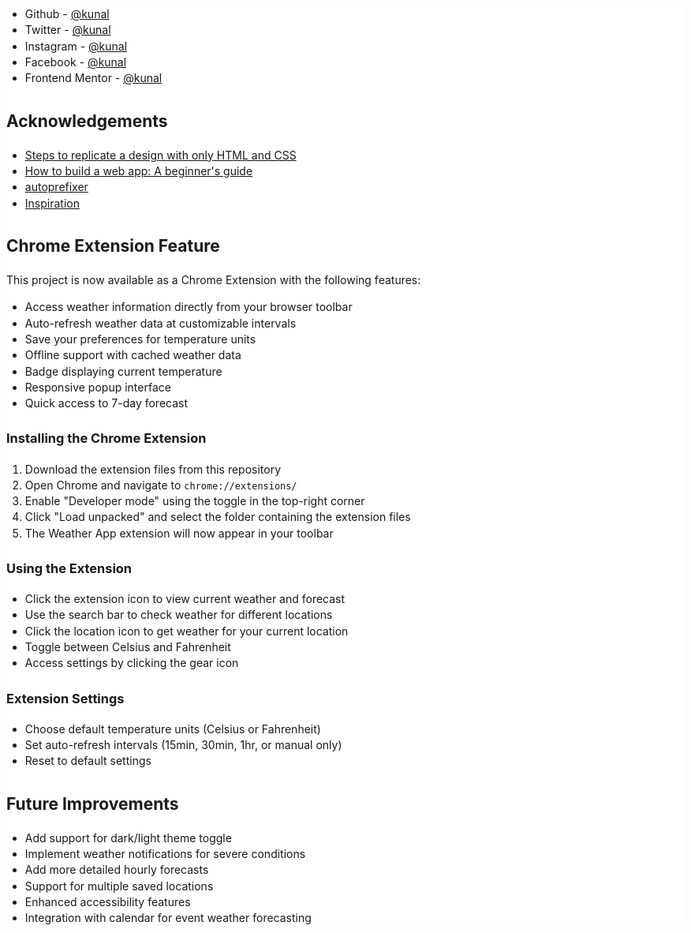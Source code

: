 - Github - [@kunal](https://github.com/kunal)
- Twitter - [@kunal](https://www.twitter.com/kunal)
- Instagram - [@kunal](https://www.instagram.com/kunal)
- Facebook - [@kunal](https://www.facebook.com/kunal)
- Frontend Mentor - [@kunal](https://www.frontendmentor.io/profile/kunal)

## Acknowledgements

- [Steps to replicate a design with only HTML and CSS](https://devchallenges-blogs.web.app/how-to-replicate-design/)
- [How to build a web app: A beginner's guide](https://budibase.com/blog/how-to-make-a-web-app/)
- [autoprefixer](https://www.npmjs.com/package/autoprefixer)
- [Inspiration](https://devchallenges.io/challenges/mM1UIenRhK808W8qmLWv)

## Chrome Extension Feature

This project is now available as a Chrome Extension with the following features:

- Access weather information directly from your browser toolbar
- Auto-refresh weather data at customizable intervals
- Save your preferences for temperature units
- Offline support with cached weather data
- Badge displaying current temperature
- Responsive popup interface
- Quick access to 7-day forecast

### Installing the Chrome Extension

1. Download the extension files from this repository
2. Open Chrome and navigate to `chrome://extensions/`
3. Enable "Developer mode" using the toggle in the top-right corner
4. Click "Load unpacked" and select the folder containing the extension files
5. The Weather App extension will now appear in your toolbar

### Using the Extension

- Click the extension icon to view current weather and forecast
- Use the search bar to check weather for different locations
- Click the location icon to get weather for your current location
- Toggle between Celsius and Fahrenheit
- Access settings by clicking the gear icon

### Extension Settings

- Choose default temperature units (Celsius or Fahrenheit)
- Set auto-refresh intervals (15min, 30min, 1hr, or manual only)
- Reset to default settings

## Future Improvements

- Add support for dark/light theme toggle
- Implement weather notifications for severe conditions
- Add more detailed hourly forecasts
- Support for multiple saved locations
- Enhanced accessibility features
- Integration with calendar for event weather forecasting
